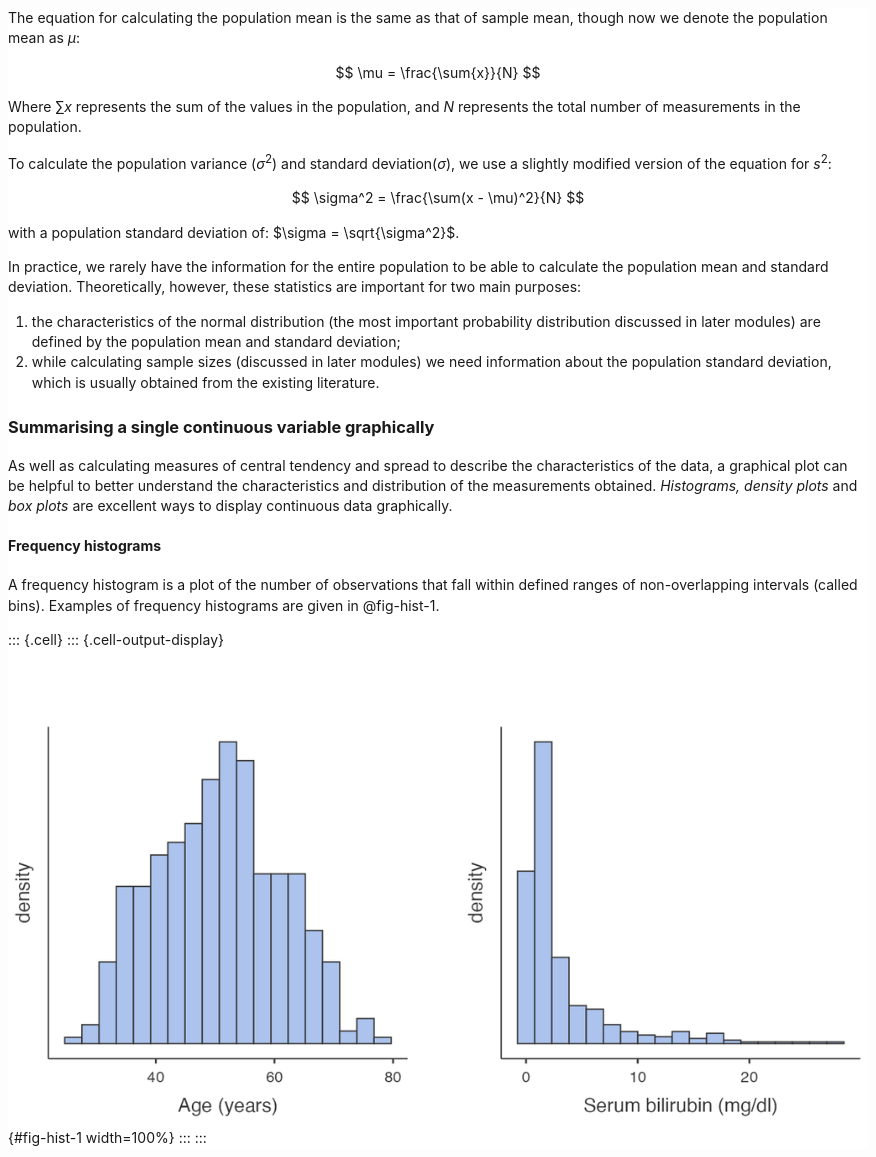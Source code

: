 The equation for calculating the population mean is the same as that of sample mean, though now we denote the population mean as $\mu$:

$$ \mu = \frac{\sum{x}}{N} $$

Where $\sum{x}$ represents the sum of the values in the population, and $N$ represents the total number of measurements in the population.

To calculate the population variance ($\sigma^2$) and standard deviation($\sigma$), we use a slightly modified version of the equation for $s^2$:

$$ \sigma^2 = \frac{\sum(x - \mu)^2}{N} $$

with a population standard deviation of: $\sigma = \sqrt{\sigma^2}$.

In practice, we rarely have the information for the entire population to be able to calculate the population mean and standard deviation. Theoretically, however, these statistics are important for two main purposes:

1.  the characteristics of the normal distribution (the most important probability distribution discussed in later modules) are defined by the population mean and standard deviation;
2.  while calculating sample sizes (discussed in later modules) we need information about the population standard deviation, which is usually obtained from the existing literature.

### Summarising a single continuous variable graphically

As well as calculating measures of central tendency and spread to describe the characteristics of the data, a graphical plot can be helpful to better understand the characteristics and distribution of the measurements obtained. *Histograms, density plots* and *box plots* are excellent ways to display continuous data graphically.

#### Frequency histograms

A frequency histogram is a plot of the number of observations that fall within defined ranges of non-overlapping intervals (called bins). Examples of frequency histograms are given in @fig-hist-1.


::: {.cell}
::: {.cell-output-display}
![Histogram of age (left) and serum bilirubin (right) from a sample of data](img/mod01/hist-symmetric-skewed.png){#fig-hist-1 width=100%}
:::
:::
